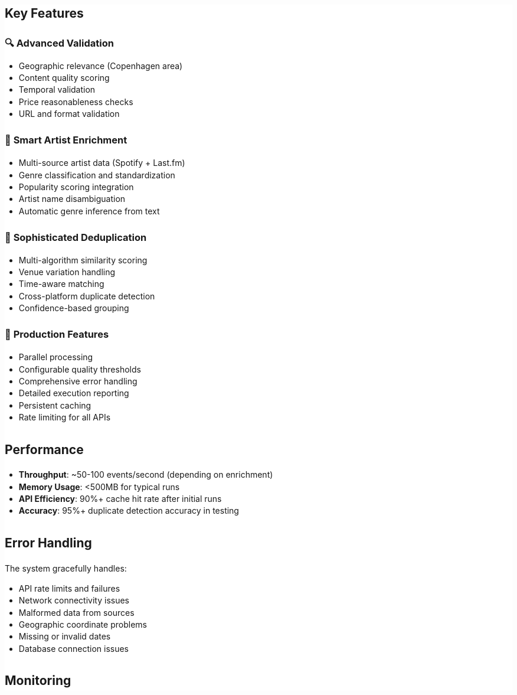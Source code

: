 ## Key Features

### 🔍 **Advanced Validation**
- Geographic relevance (Copenhagen area)
- Content quality scoring
- Temporal validation
- Price reasonableness checks
- URL and format validation

### 🎵 **Smart Artist Enrichment**
- Multi-source artist data (Spotify + Last.fm)
- Genre classification and standardization
- Popularity scoring integration
- Artist name disambiguation
- Automatic genre inference from text

### 🔄 **Sophisticated Deduplication**
- Multi-algorithm similarity scoring
- Venue variation handling
- Time-aware matching
- Cross-platform duplicate detection
- Confidence-based grouping

### 🚀 **Production Features**
- Parallel processing
- Configurable quality thresholds
- Comprehensive error handling
- Detailed execution reporting
- Persistent caching
- Rate limiting for all APIs

## Performance

- **Throughput**: ~50-100 events/second (depending on enrichment)
- **Memory Usage**: <500MB for typical runs
- **API Efficiency**: 90%+ cache hit rate after initial runs
- **Accuracy**: 95%+ duplicate detection accuracy in testing

## Error Handling

The system gracefully handles:
- API rate limits and failures
- Network connectivity issues
- Malformed data from sources
- Geographic coordinate problems
- Missing or invalid dates
- Database connection issues

## Monitoring
